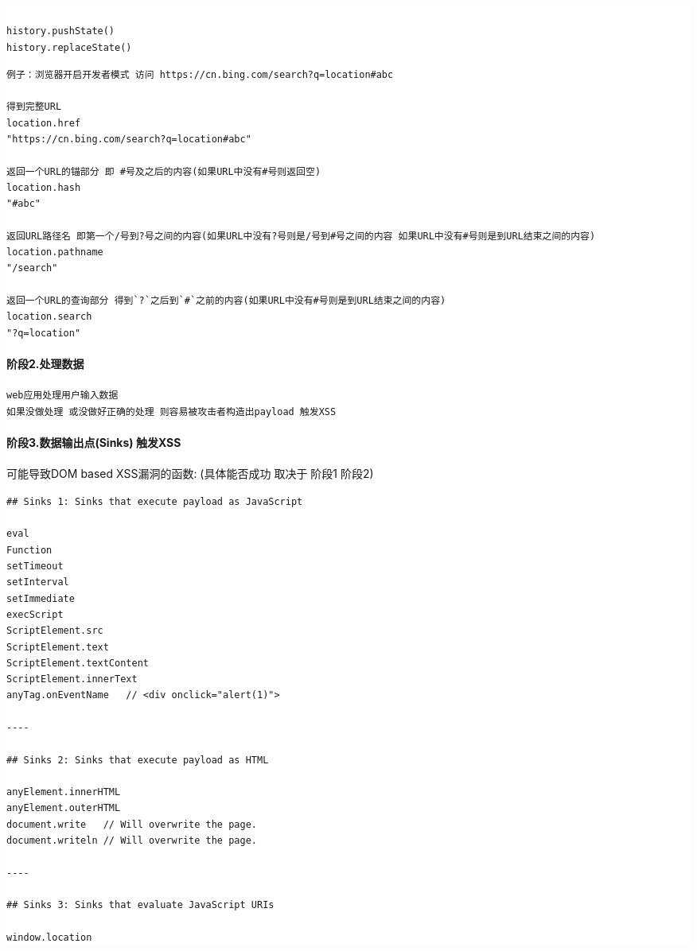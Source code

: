 ```

history.pushState()
history.replaceState()
```

```
例子：浏览器开启开发者模式 访问 https://cn.bing.com/search?q=location#abc

得到完整URL
location.href
"https://cn.bing.com/search?q=location#abc"

返回一个URL的锚部分 即 #号及之后的内容(如果URL中没有#号则返回空)
location.hash
"#abc"

返回URL路径名 即第一个/号到?号之间的内容(如果URL中没有?号则是/号到#号之间的内容 如果URL中没有#号则是到URL结束之间的内容)
location.pathname
"/search"

返回一个URL的查询部分 得到`?`之后到`#`之前的内容(如果URL中没有#号则是到URL结束之间的内容)
location.search
"?q=location"
```

#### 阶段2.处理数据

```
web应用处理用户输入数据
如果没做处理 或没做好正确的处理 则容易被攻击者构造出payload 触发XSS
```

#### 阶段3.数据输出点(Sinks) 触发XSS

可能导致DOM based XSS漏洞的函数: (具体能否成功 取决于 阶段1 阶段2)
```
## Sinks 1: Sinks that execute payload as JavaScript

eval
Function
setTimeout
setInterval
setImmediate
execScript
ScriptElement.src
ScriptElement.text
ScriptElement.textContent
ScriptElement.innerText
anyTag.onEventName   // <div onclick="alert(1)">

----

## Sinks 2: Sinks that execute payload as HTML

anyElement.innerHTML
anyElement.outerHTML
document.write   // Will overwrite the page.
document.writeln // Will overwrite the page.

----

## Sinks 3: Sinks that evaluate JavaScript URIs

window.location
```